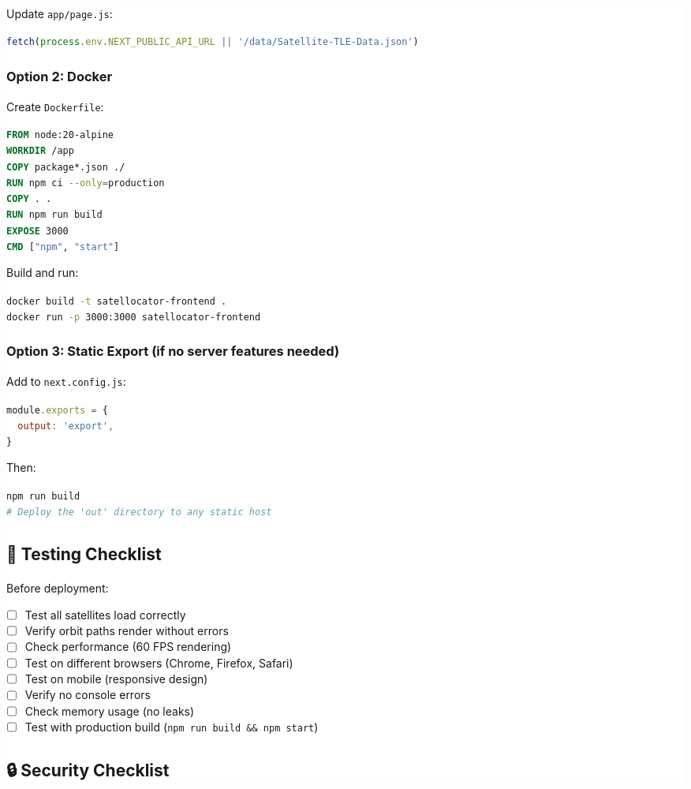 Update `app/page.js`:
```javascript
fetch(process.env.NEXT_PUBLIC_API_URL || '/data/Satellite-TLE-Data.json')
```

### Option 2: Docker

Create `Dockerfile`:
```dockerfile
FROM node:20-alpine
WORKDIR /app
COPY package*.json ./
RUN npm ci --only=production
COPY . .
RUN npm run build
EXPOSE 3000
CMD ["npm", "start"]
```

Build and run:
```bash
docker build -t satellocator-frontend .
docker run -p 3000:3000 satellocator-frontend
```

### Option 3: Static Export (if no server features needed)

Add to `next.config.js`:
```javascript
module.exports = {
  output: 'export',
}
```

Then:
```bash
npm run build
# Deploy the 'out' directory to any static host
```

## 🧪 Testing Checklist

Before deployment:

- [ ] Test all satellites load correctly
- [ ] Verify orbit paths render without errors
- [ ] Check performance (60 FPS rendering)
- [ ] Test on different browsers (Chrome, Firefox, Safari)
- [ ] Test on mobile (responsive design)
- [ ] Verify no console errors
- [ ] Check memory usage (no leaks)
- [ ] Test with production build (`npm run build && npm start`)

## 🔒 Security Checklist
